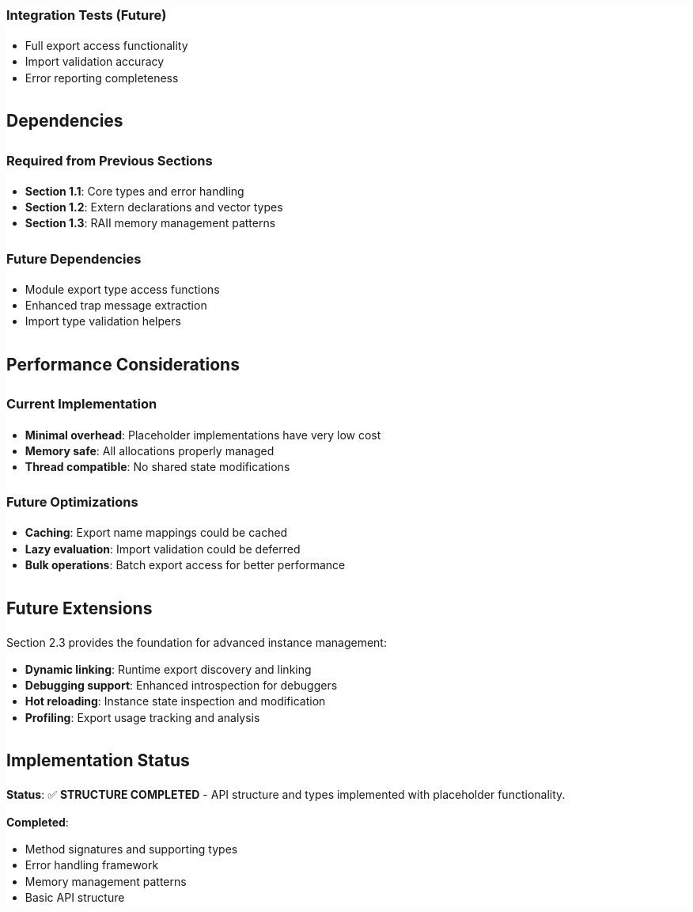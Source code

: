 ### Integration Tests (Future)
- Full export access functionality
- Import validation accuracy
- Error reporting completeness

## Dependencies

### Required from Previous Sections
- **Section 1.1**: Core types and error handling
- **Section 1.2**: Extern declarations and vector types
- **Section 1.3**: RAII memory management patterns

### Future Dependencies
- Module export type access functions
- Enhanced trap message extraction
- Import type validation helpers

## Performance Considerations

### Current Implementation
- **Minimal overhead**: Placeholder implementations have very low cost
- **Memory safe**: All allocations properly managed
- **Thread compatible**: No shared state modifications

### Future Optimizations
- **Caching**: Export name mappings could be cached
- **Lazy evaluation**: Import validation could be deferred
- **Bulk operations**: Batch export access for better performance

## Future Extensions

Section 2.3 provides the foundation for advanced instance management:

- **Dynamic linking**: Runtime export discovery and linking
- **Debugging support**: Enhanced introspection for debuggers
- **Hot reloading**: Instance state inspection and modification
- **Profiling**: Export usage tracking and analysis

## Implementation Status

**Status**: ✅ **STRUCTURE COMPLETED** - API structure and types implemented with placeholder functionality.

**Completed**:
- Method signatures and supporting types
- Error handling framework
- Memory management patterns
- Basic API structure
